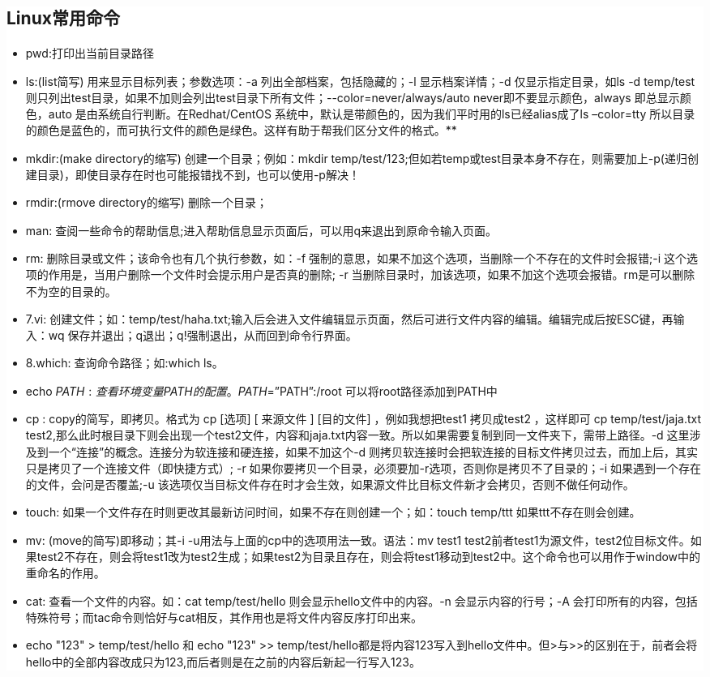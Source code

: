 ## Linux常用命令

- pwd:打印出当前目录路径

  

- ls:(list简写) 用来显示目标列表；参数选项：-a 列出全部档案，包括隐藏的；-l 显示档案详情；-d 仅显示指定目录，如ls -d temp/test 则只列出test目录，如果不加则会列出test目录下所有文件；--color=never/always/auto never即不要显示颜色，always 即总显示颜色，auto 是由系统自行判断。在Redhat/CentOS 系统中，默认是带颜色的，因为我们平时用的ls已经alias成了ls –color=tty 所以目录的颜色是蓝色的，而可执行文件的颜色是绿色。这样有助于帮我们区分文件的格式。**

  

- mkdir:(make directory的缩写) 创建一个目录；例如：mkdir temp/test/123;但如若temp或test目录本身不存在，则需要加上-p(递归创建目录)，即使目录存在时也可能报错找不到，也可以使用-p解决！

  

- rmdir:(rmove directory的缩写) 删除一个目录；

  

- man: 查阅一些命令的帮助信息;进入帮助信息显示页面后，可以用q来退出到原命令输入页面。

  

- rm: 删除目录或文件；该命令也有几个执行参数，如：-f 强制的意思，如果不加这个选项，当删除一个不存在的文件时会报错;-i 这个选项的作用是，当用户删除一个文件时会提示用户是否真的删除; -r 当删除目录时，加该选项，如果不加这个选项会报错。rm是可以删除不为空的目录的。



- 7.vi: 创建文件；如：temp/test/haha.txt;输入后会进入文件编辑显示页面，然后可进行文件内容的编辑。编辑完成后按ESC键，再输入：wq 保存并退出；q退出；q!强制退出，从而回到命令行界面。

  

- 8.which: 查询命令路径；如:which ls。

  

- echo $PATH: 查看环境变量PATH的配置。PATH=”$PATH”:/root 可以将root路径添加到PATH中



- cp : copy的简写，即拷贝。格式为 cp [选项] [ 来源文件 ] [目的文件] ，例如我想把test1 拷贝成test2 ，这样即可 cp temp/test/jaja.txt test2,那么此时根目录下则会出现一个test2文件，内容和jaja.txt内容一致。所以如果需要复制到同一文件夹下，需带上路径。-d 这里涉及到一个“连接”的概念。连接分为软连接和硬连接，如果不加这个-d 则拷贝软连接时会把软连接的目标文件拷贝过去，而加上后，其实只是拷贝了一个连接文件（即快捷方式）; -r 如果你要拷贝一个目录，必须要加-r选项，否则你是拷贝不了目录的；-i 如果遇到一个存在的文件，会问是否覆盖;-u 该选项仅当目标文件存在时才会生效，如果源文件比目标文件新才会拷贝，否则不做任何动作。



- touch: 如果一个文件存在时则更改其最新访问时间，如果不存在则创建一个；如：touch temp/ttt 如果ttt不存在则会创建。

  

- mv: (move的简写)即移动；其-i -u用法与上面的cp中的选项用法一致。语法：mv test1 test2前者test1为源文件，test2位目标文件。如果test2不存在，则会将test1改为test2生成；如果test2为目录且存在，则会将test1移动到test2中。这个命令也可以用作于window中的重命名的作用。

  

- cat: 查看一个文件的内容。如：cat temp/test/hello 则会显示hello文件中的内容。-n 会显示内容的行号；-A 会打印所有的内容，包括特殊符号；而tac命令则恰好与cat相反，其作用也是将文件内容反序打印出来。

  

- echo "123" > temp/test/hello 和 echo "123" >> temp/test/hello都是将内容123写入到hello文件中。但>与>>的区别在于，前者会将hello中的全部内容改成只为123,而后者则是在之前的内容后新起一行写入123。

  
